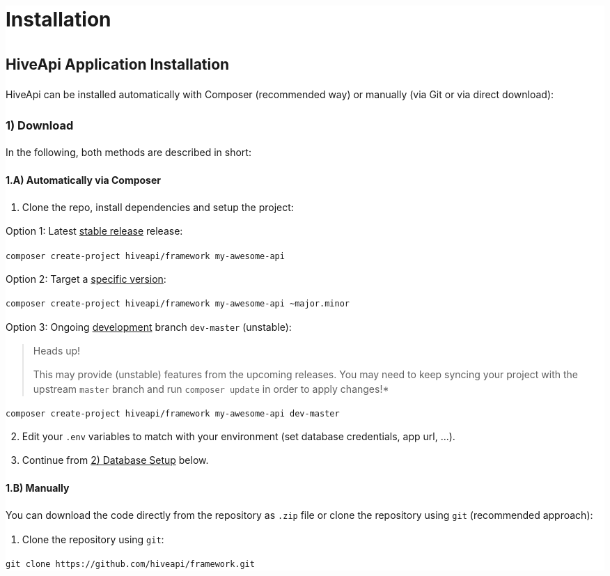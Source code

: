 # Installation

## HiveApi Application Installation

HiveApi can be installed automatically with Composer (recommended way) or manually (via Git or via direct download):

### 1) Download

In the following, both methods are described in short:

#### 1.A) Automatically via Composer

1) Clone the repo, install dependencies and setup the project:

Option 1: Latest [stable release](https://github.com/hiveapi/framework/releases/latest) release:

```shell
composer create-project hiveapi/framework my-awesome-api
```

Option 2: Target a [specific version](https://github.com/hiveapi/framework/releases):

```shell
composer create-project hiveapi/framework my-awesome-api ~major.minor
```

Option 3: Ongoing [development](https://github.com/hiveapi/framework/commits/master) branch `dev-master` (unstable):

> Heads up!
> 
> This may provide (unstable) features from the upcoming releases. You may need to keep syncing your project with 
the upstream `master` branch and run `composer update` in order to apply changes!* 

```shell
composer create-project hiveapi/framework my-awesome-api dev-master
```

2) Edit your `.env` variables to match with your environment (set database credentials, app url, ...).

3) Continue from [2) Database Setup](#Setup-Database) below.

#### 1.B) Manually

You can download the code directly from the repository as `.zip` file or clone the repository using `git` (recommended 
approach):

1) Clone the repository using `git`:

 ```shell
git clone https://github.com/hiveapi/framework.git
 ```
